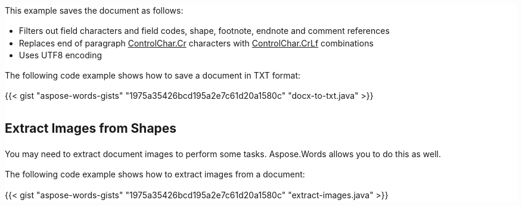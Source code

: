 This example saves the document as follows:

- Filters out field characters and field codes, shape, footnote, endnote and comment references
- Replaces end of paragraph [ControlChar.Cr](https://reference.aspose.com/words/java/com.aspose.words/controlchar/) characters with [ControlChar.CrLf](https://reference.aspose.com/words/java/com.aspose.words/controlchar/) combinations
- Uses UTF8 encoding

The following code example shows how to save a document in TXT format:

{{< gist "aspose-words-gists" "1975a35426bcd195a2e7c61d20a1580c" "docx-to-txt.java" >}}

## Extract Images from Shapes

You may need to extract document images to perform some tasks. Aspose.Words allows you to do this as well.

The following code example shows how to extract images from a document:

{{< gist "aspose-words-gists" "1975a35426bcd195a2e7c61d20a1580c" "extract-images.java" >}}